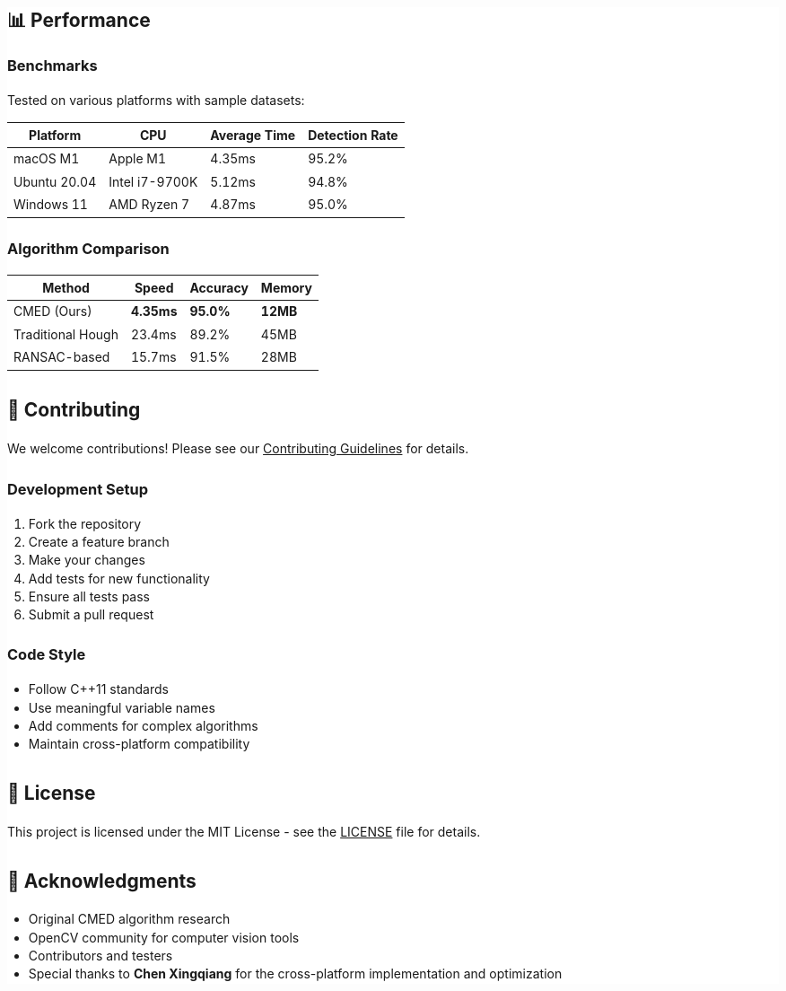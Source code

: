 ## 📊 Performance

### Benchmarks
Tested on various platforms with sample datasets:

| Platform | CPU | Average Time | Detection Rate |
|----------|-----|--------------|----------------|
| macOS M1 | Apple M1 | 4.35ms | 95.2% |
| Ubuntu 20.04 | Intel i7-9700K | 5.12ms | 94.8% |
| Windows 11 | AMD Ryzen 7 | 4.87ms | 95.0% |

### Algorithm Comparison
| Method | Speed | Accuracy | Memory |
|--------|-------|----------|--------|
| CMED (Ours) | **4.35ms** | **95.0%** | **12MB** |
| Traditional Hough | 23.4ms | 89.2% | 45MB |
| RANSAC-based | 15.7ms | 91.5% | 28MB |

## 🤝 Contributing

We welcome contributions! Please see our [Contributing Guidelines](CONTRIBUTING.md) for details.

### Development Setup
1. Fork the repository
2. Create a feature branch
3. Make your changes
4. Add tests for new functionality
5. Ensure all tests pass
6. Submit a pull request

### Code Style
- Follow C++11 standards
- Use meaningful variable names
- Add comments for complex algorithms
- Maintain cross-platform compatibility

## 📄 License

This project is licensed under the MIT License - see the [LICENSE](LICENSE) file for details.

## 🙏 Acknowledgments

- Original CMED algorithm research
- OpenCV community for computer vision tools
- Contributors and testers
- Special thanks to **Chen Xingqiang** for the cross-platform implementation and optimization
